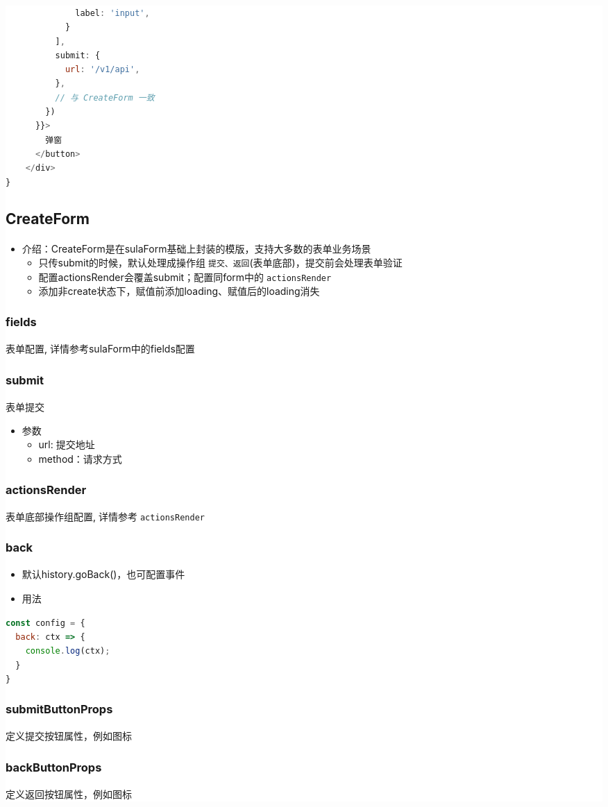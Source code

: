 ```js
              label: 'input',
            }
          ],
          submit: {
            url: '/v1/api',
          },
          // 与 CreateForm 一致
        })
      }}>
        弹窗
      </button>
    </div>
}
```

## CreateForm
- 介绍：CreateForm是在sulaForm基础上封装的模版，支持大多数的表单业务场景
  - 只传submit的时候，默认处理成操作组 `提交、返回`(表单底部)，提交前会处理表单验证
  - 配置actionsRender会覆盖submit；配置同form中的 `actionsRender`
  - 添加非create状态下，赋值前添加loading、赋值后的loading消失

### fields
表单配置, 详情参考sulaForm中的fields配置

### submit
表单提交
- 参数
  - url: 提交地址
  - method：请求方式

### actionsRender
表单底部操作组配置, 详情参考 `actionsRender`

### back
- 默认history.goBack()，也可配置事件

- 用法
```js
const config = {
  back: ctx => {
    console.log(ctx);
  }
}
```

### submitButtonProps
定义提交按钮属性，例如图标

### backButtonProps
定义返回按钮属性，例如图标
